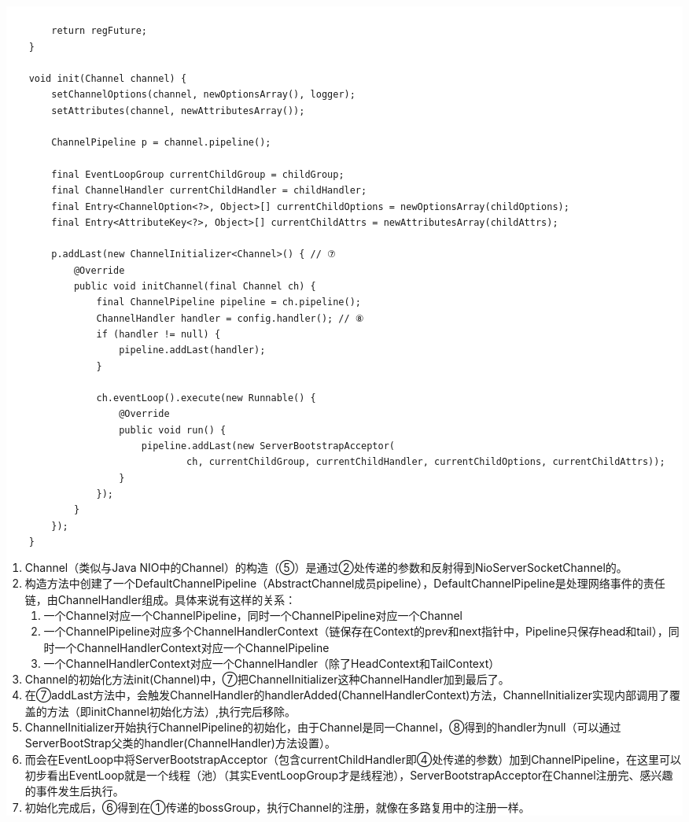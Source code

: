 ```text

        return regFuture;
    }

    void init(Channel channel) {
        setChannelOptions(channel, newOptionsArray(), logger);
        setAttributes(channel, newAttributesArray());

        ChannelPipeline p = channel.pipeline();

        final EventLoopGroup currentChildGroup = childGroup;
        final ChannelHandler currentChildHandler = childHandler;
        final Entry<ChannelOption<?>, Object>[] currentChildOptions = newOptionsArray(childOptions);
        final Entry<AttributeKey<?>, Object>[] currentChildAttrs = newAttributesArray(childAttrs);

        p.addLast(new ChannelInitializer<Channel>() { // ⑦
            @Override
            public void initChannel(final Channel ch) {
                final ChannelPipeline pipeline = ch.pipeline();
                ChannelHandler handler = config.handler(); // ⑧
                if (handler != null) {
                    pipeline.addLast(handler);
                }

                ch.eventLoop().execute(new Runnable() {
                    @Override
                    public void run() {
                        pipeline.addLast(new ServerBootstrapAcceptor(
                                ch, currentChildGroup, currentChildHandler, currentChildOptions, currentChildAttrs));
                    }
                });
            }
        });
    }
```
1. Channel（类似与Java NIO中的Channel）的构造（⑤）是通过②处传递的参数和反射得到NioServerSocketChannel的。
2. 构造方法中创建了一个DefaultChannelPipeline（AbstractChannel成员pipeline），DefaultChannelPipeline是处理网络事件的责任链，由ChannelHandler组成。具体来说有这样的关系：
   1. 一个Channel对应一个ChannelPipeline，同时一个ChannelPipeline对应一个Channel
   2. 一个ChannelPipeline对应多个ChannelHandlerContext（链保存在Context的prev和next指针中，Pipeline只保存head和tail），同时一个ChannelHandlerContext对应一个ChannelPipeline
   3. 一个ChannelHandlerContext对应一个ChannelHandler（除了HeadContext和TailContext）
3. Channel的初始化方法init(Channel)中，⑦把ChannelInitializer这种ChannelHandler加到最后了。
4. 在⑦addLast方法中，会触发ChannelHandler的handlerAdded(ChannelHandlerContext)方法，ChannelInitializer实现内部调用了覆盖的方法（即initChannel初始化方法）,执行完后移除。
5. ChannelInitializer开始执行ChannelPipeline的初始化，由于Channel是同一Channel，⑧得到的handler为null（可以通过ServerBootStrap父类的handler(ChannelHandler)方法设置）。
6. 而会在EventLoop中将ServerBootstrapAcceptor（包含currentChildHandler即④处传递的参数）加到ChannelPipeline，在这里可以初步看出EventLoop就是一个线程（池）（其实EventLoopGroup才是线程池），ServerBootstrapAcceptor在Channel注册完、感兴趣的事件发生后执行。
7. 初始化完成后，⑥得到在①传递的bossGroup，执行Channel的注册，就像在多路复用中的注册一样。
